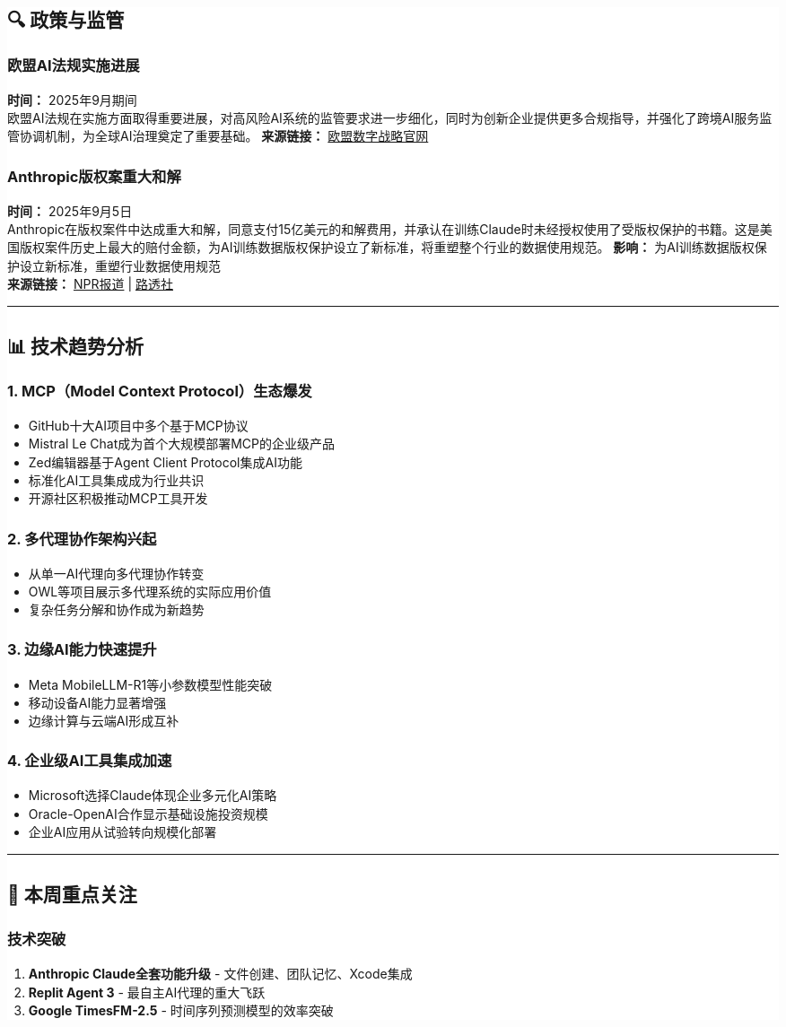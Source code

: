 ## 🔍 政策与监管

### 欧盟AI法规实施进展
**时间：** 2025年9月期间  
欧盟AI法规在实施方面取得重要进展，对高风险AI系统的监管要求进一步细化，同时为创新企业提供更多合规指导，并强化了跨境AI服务监管协调机制，为全球AI治理奠定了重要基础。
**来源链接：** [欧盟数字战略官网](https://digital-strategy.ec.europa.eu/en/policies/regulatory-framework-ai)

### Anthropic版权案重大和解
**时间：** 2025年9月5日  
Anthropic在版权案件中达成重大和解，同意支付15亿美元的和解费用，并承认在训练Claude时未经授权使用了受版权保护的书籍。这是美国版权案件历史上最大的赔付金额，为AI训练数据版权保护设立了新标准，将重塑整个行业的数据使用规范。
**影响：** 为AI训练数据版权保护设立新标准，重塑行业数据使用规范  
**来源链接：** [NPR报道](https://www.npr.org/2025/09/05/nx-s1-5529404/anthropic-settlement-authors-copyright-ai) | [路透社](https://www.reuters.com/sustainability/boards-policy-regulation/anthropic-agrees-pay-15-billion-settle-author-class-action-2025-09-05/)

---

## 📊 技术趋势分析

### 1. MCP（Model Context Protocol）生态爆发
- GitHub十大AI项目中多个基于MCP协议
- Mistral Le Chat成为首个大规模部署MCP的企业级产品
- Zed编辑器基于Agent Client Protocol集成AI功能
- 标准化AI工具集成成为行业共识
- 开源社区积极推动MCP工具开发

### 2. 多代理协作架构兴起
- 从单一AI代理向多代理协作转变
- OWL等项目展示多代理系统的实际应用价值
- 复杂任务分解和协作成为新趋势

### 3. 边缘AI能力快速提升
- Meta MobileLLM-R1等小参数模型性能突破
- 移动设备AI能力显著增强
- 边缘计算与云端AI形成互补

### 4. 企业级AI工具集成加速
- Microsoft选择Claude体现企业多元化AI策略
- Oracle-OpenAI合作显示基础设施投资规模
- 企业AI应用从试验转向规模化部署

---

## 🎯 本周重点关注

### 技术突破
1. **Anthropic Claude全套功能升级** - 文件创建、团队记忆、Xcode集成
2. **Replit Agent 3** - 最自主AI代理的重大飞跃
3. **Google TimesFM-2.5** - 时间序列预测模型的效率突破
